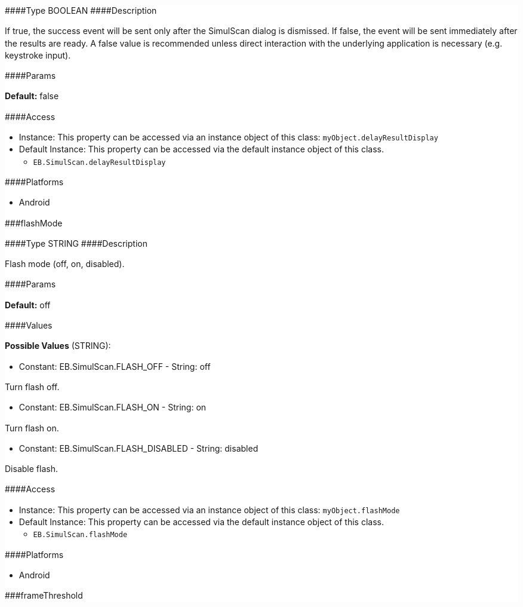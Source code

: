 ####Type
<span class='text-info'>BOOLEAN</span> 
####Description

<p>If true, the success event will be sent only after the SimulScan dialog is dismissed. If false, the event will be sent immediately after the results are ready. A false value is recommended unless direct interaction with the underlying application is necessary (e.g. keystroke input).</p>

####Params
<p><strong>Default:</strong> false</p>
####Access


* Instance: This property can be accessed via an instance object of this class: <code>myObject.delayResultDisplay</code>
* Default Instance: This property can be accessed via the default instance object of this class. 
	* <code>EB.SimulScan.delayResultDisplay</code> 



####Platforms

* Android

###flashMode

####Type
<span class='text-info'>STRING</span> 
####Description

<p>Flash mode (off, on, disabled).</p>

####Params
<p><strong>Default:</strong> off</p>
####Values

<strong>Possible Values</strong> (<span class='text-info'>STRING</span>):
 
* Constant: EB.SimulScan.FLASH_OFF - String: off 
<p>Turn flash off.</p>

* Constant: EB.SimulScan.FLASH_ON - String: on 
<p>Turn flash on.</p>

* Constant: EB.SimulScan.FLASH_DISABLED - String: disabled 
<p>Disable flash.</p>

####Access


* Instance: This property can be accessed via an instance object of this class: <code>myObject.flashMode</code>
* Default Instance: This property can be accessed via the default instance object of this class. 
	* <code>EB.SimulScan.flashMode</code> 



####Platforms

* Android

###frameThreshold
